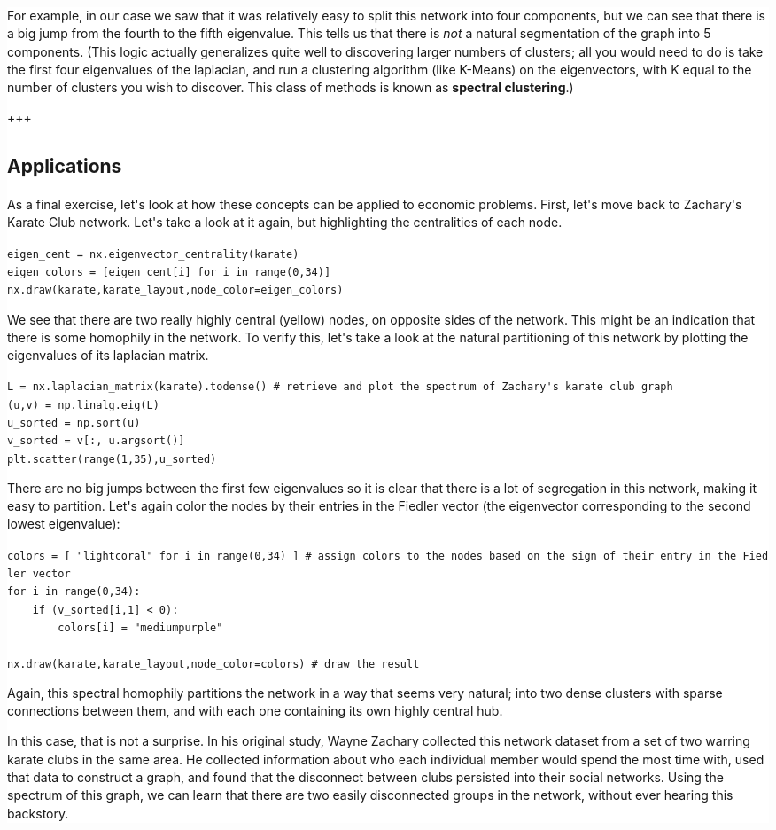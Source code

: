 For example, in our case we saw that it was relatively easy to split this network into four components, but we can see that there is a big jump from the fourth to the fifth eigenvalue. This tells us that there is *not* a natural segmentation of the graph into 5 components. (This logic actually generalizes quite well to discovering larger numbers of clusters; all you would need to do is take the first four eigenvalues of the laplacian, and run a clustering algorithm (like K-Means) on the eigenvectors, with K equal to the number of clusters you wish to discover. This class of methods is known as **spectral clustering**.)

+++

## Applications

As a final exercise, let's look at how these concepts can be applied to economic problems. First, let's move back to Zachary's Karate Club network. Let's take a look at it again, but highlighting the centralities of each node.

```{code-cell} ipython3
eigen_cent = nx.eigenvector_centrality(karate)
eigen_colors = [eigen_cent[i] for i in range(0,34)]
nx.draw(karate,karate_layout,node_color=eigen_colors)
```

We see that there are two really highly central (yellow) nodes, on opposite sides of the network. This might be an indication that there is some homophily in the network. To verify this, let's take a look at the natural partitioning of this network by plotting the eigenvalues of its laplacian matrix.

```{code-cell} ipython3
L = nx.laplacian_matrix(karate).todense() # retrieve and plot the spectrum of Zachary's karate club graph
(u,v) = np.linalg.eig(L)
u_sorted = np.sort(u)
v_sorted = v[:, u.argsort()]
plt.scatter(range(1,35),u_sorted)
```

There are no big jumps between the first few eigenvalues so it is clear that there is a lot of segregation in this network, making it easy to partition. Let's again color the nodes by their entries in the Fiedler vector (the eigenvector corresponding to the second lowest eigenvalue):

```{code-cell} ipython3
colors = [ "lightcoral" for i in range(0,34) ] # assign colors to the nodes based on the sign of their entry in the Fiedler vector
for i in range(0,34):
    if (v_sorted[i,1] < 0):
        colors[i] = "mediumpurple"
        
nx.draw(karate,karate_layout,node_color=colors) # draw the result
```

Again, this spectral homophily partitions the network in a way that seems very natural; into two dense clusters with sparse connections between them, and with each one containing its own highly central hub.

In this case, that is not a surprise. In his original study, Wayne Zachary collected this network dataset from a set of two warring karate clubs in the same area. He collected information about who each individual member would spend the most time with, used that data to construct a graph, and found that the disconnect between clubs persisted into their social networks. Using the spectrum of this graph, we can learn that there are two easily disconnected groups in the network, without ever hearing this backstory.
